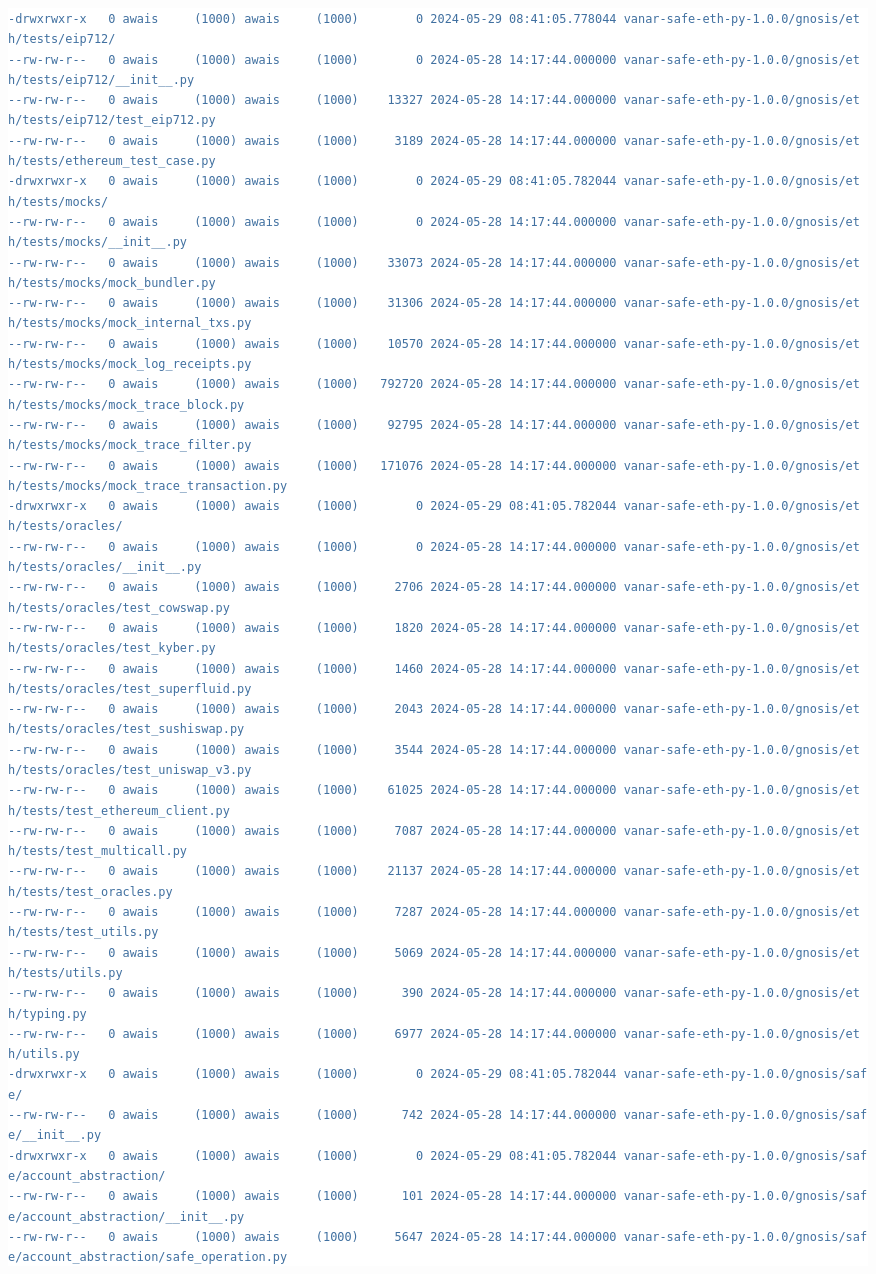 ```diff
-drwxrwxr-x   0 awais     (1000) awais     (1000)        0 2024-05-29 08:41:05.778044 vanar-safe-eth-py-1.0.0/gnosis/eth/tests/eip712/
--rw-rw-r--   0 awais     (1000) awais     (1000)        0 2024-05-28 14:17:44.000000 vanar-safe-eth-py-1.0.0/gnosis/eth/tests/eip712/__init__.py
--rw-rw-r--   0 awais     (1000) awais     (1000)    13327 2024-05-28 14:17:44.000000 vanar-safe-eth-py-1.0.0/gnosis/eth/tests/eip712/test_eip712.py
--rw-rw-r--   0 awais     (1000) awais     (1000)     3189 2024-05-28 14:17:44.000000 vanar-safe-eth-py-1.0.0/gnosis/eth/tests/ethereum_test_case.py
-drwxrwxr-x   0 awais     (1000) awais     (1000)        0 2024-05-29 08:41:05.782044 vanar-safe-eth-py-1.0.0/gnosis/eth/tests/mocks/
--rw-rw-r--   0 awais     (1000) awais     (1000)        0 2024-05-28 14:17:44.000000 vanar-safe-eth-py-1.0.0/gnosis/eth/tests/mocks/__init__.py
--rw-rw-r--   0 awais     (1000) awais     (1000)    33073 2024-05-28 14:17:44.000000 vanar-safe-eth-py-1.0.0/gnosis/eth/tests/mocks/mock_bundler.py
--rw-rw-r--   0 awais     (1000) awais     (1000)    31306 2024-05-28 14:17:44.000000 vanar-safe-eth-py-1.0.0/gnosis/eth/tests/mocks/mock_internal_txs.py
--rw-rw-r--   0 awais     (1000) awais     (1000)    10570 2024-05-28 14:17:44.000000 vanar-safe-eth-py-1.0.0/gnosis/eth/tests/mocks/mock_log_receipts.py
--rw-rw-r--   0 awais     (1000) awais     (1000)   792720 2024-05-28 14:17:44.000000 vanar-safe-eth-py-1.0.0/gnosis/eth/tests/mocks/mock_trace_block.py
--rw-rw-r--   0 awais     (1000) awais     (1000)    92795 2024-05-28 14:17:44.000000 vanar-safe-eth-py-1.0.0/gnosis/eth/tests/mocks/mock_trace_filter.py
--rw-rw-r--   0 awais     (1000) awais     (1000)   171076 2024-05-28 14:17:44.000000 vanar-safe-eth-py-1.0.0/gnosis/eth/tests/mocks/mock_trace_transaction.py
-drwxrwxr-x   0 awais     (1000) awais     (1000)        0 2024-05-29 08:41:05.782044 vanar-safe-eth-py-1.0.0/gnosis/eth/tests/oracles/
--rw-rw-r--   0 awais     (1000) awais     (1000)        0 2024-05-28 14:17:44.000000 vanar-safe-eth-py-1.0.0/gnosis/eth/tests/oracles/__init__.py
--rw-rw-r--   0 awais     (1000) awais     (1000)     2706 2024-05-28 14:17:44.000000 vanar-safe-eth-py-1.0.0/gnosis/eth/tests/oracles/test_cowswap.py
--rw-rw-r--   0 awais     (1000) awais     (1000)     1820 2024-05-28 14:17:44.000000 vanar-safe-eth-py-1.0.0/gnosis/eth/tests/oracles/test_kyber.py
--rw-rw-r--   0 awais     (1000) awais     (1000)     1460 2024-05-28 14:17:44.000000 vanar-safe-eth-py-1.0.0/gnosis/eth/tests/oracles/test_superfluid.py
--rw-rw-r--   0 awais     (1000) awais     (1000)     2043 2024-05-28 14:17:44.000000 vanar-safe-eth-py-1.0.0/gnosis/eth/tests/oracles/test_sushiswap.py
--rw-rw-r--   0 awais     (1000) awais     (1000)     3544 2024-05-28 14:17:44.000000 vanar-safe-eth-py-1.0.0/gnosis/eth/tests/oracles/test_uniswap_v3.py
--rw-rw-r--   0 awais     (1000) awais     (1000)    61025 2024-05-28 14:17:44.000000 vanar-safe-eth-py-1.0.0/gnosis/eth/tests/test_ethereum_client.py
--rw-rw-r--   0 awais     (1000) awais     (1000)     7087 2024-05-28 14:17:44.000000 vanar-safe-eth-py-1.0.0/gnosis/eth/tests/test_multicall.py
--rw-rw-r--   0 awais     (1000) awais     (1000)    21137 2024-05-28 14:17:44.000000 vanar-safe-eth-py-1.0.0/gnosis/eth/tests/test_oracles.py
--rw-rw-r--   0 awais     (1000) awais     (1000)     7287 2024-05-28 14:17:44.000000 vanar-safe-eth-py-1.0.0/gnosis/eth/tests/test_utils.py
--rw-rw-r--   0 awais     (1000) awais     (1000)     5069 2024-05-28 14:17:44.000000 vanar-safe-eth-py-1.0.0/gnosis/eth/tests/utils.py
--rw-rw-r--   0 awais     (1000) awais     (1000)      390 2024-05-28 14:17:44.000000 vanar-safe-eth-py-1.0.0/gnosis/eth/typing.py
--rw-rw-r--   0 awais     (1000) awais     (1000)     6977 2024-05-28 14:17:44.000000 vanar-safe-eth-py-1.0.0/gnosis/eth/utils.py
-drwxrwxr-x   0 awais     (1000) awais     (1000)        0 2024-05-29 08:41:05.782044 vanar-safe-eth-py-1.0.0/gnosis/safe/
--rw-rw-r--   0 awais     (1000) awais     (1000)      742 2024-05-28 14:17:44.000000 vanar-safe-eth-py-1.0.0/gnosis/safe/__init__.py
-drwxrwxr-x   0 awais     (1000) awais     (1000)        0 2024-05-29 08:41:05.782044 vanar-safe-eth-py-1.0.0/gnosis/safe/account_abstraction/
--rw-rw-r--   0 awais     (1000) awais     (1000)      101 2024-05-28 14:17:44.000000 vanar-safe-eth-py-1.0.0/gnosis/safe/account_abstraction/__init__.py
--rw-rw-r--   0 awais     (1000) awais     (1000)     5647 2024-05-28 14:17:44.000000 vanar-safe-eth-py-1.0.0/gnosis/safe/account_abstraction/safe_operation.py
```